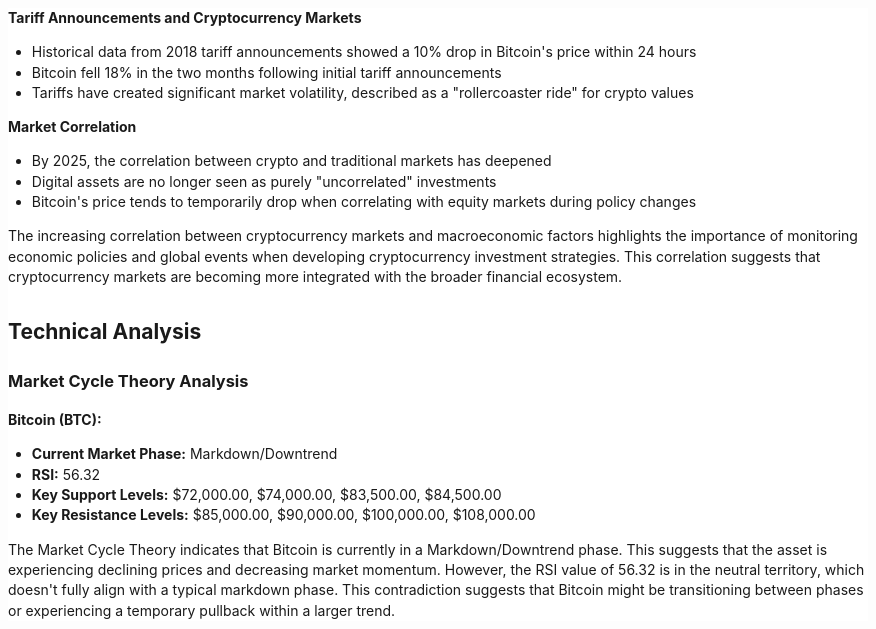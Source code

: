 **Tariff Announcements and Cryptocurrency Markets**
- Historical data from 2018 tariff announcements showed a 10% drop in Bitcoin's price within 24 hours
- Bitcoin fell 18% in the two months following initial tariff announcements
- Tariffs have created significant market volatility, described as a "rollercoaster ride" for crypto values

**Market Correlation**
- By 2025, the correlation between crypto and traditional markets has deepened
- Digital assets are no longer seen as purely "uncorrelated" investments
- Bitcoin's price tends to temporarily drop when correlating with equity markets during policy changes

The increasing correlation between cryptocurrency markets and macroeconomic factors highlights the importance of monitoring economic policies and global events when developing cryptocurrency investment strategies. This correlation suggests that cryptocurrency markets are becoming more integrated with the broader financial ecosystem.

## Technical Analysis

### Market Cycle Theory Analysis

**Bitcoin (BTC):**
- **Current Market Phase:** Markdown/Downtrend
- **RSI:** 56.32
- **Key Support Levels:** $72,000.00, $74,000.00, $83,500.00, $84,500.00
- **Key Resistance Levels:** $85,000.00, $90,000.00, $100,000.00, $108,000.00

The Market Cycle Theory indicates that Bitcoin is currently in a Markdown/Downtrend phase. This suggests that the asset is experiencing declining prices and decreasing market momentum. However, the RSI value of 56.32 is in the neutral territory, which doesn't fully align with a typical markdown phase. This contradiction suggests that Bitcoin might be transitioning between phases or experiencing a temporary pullback within a larger trend.
